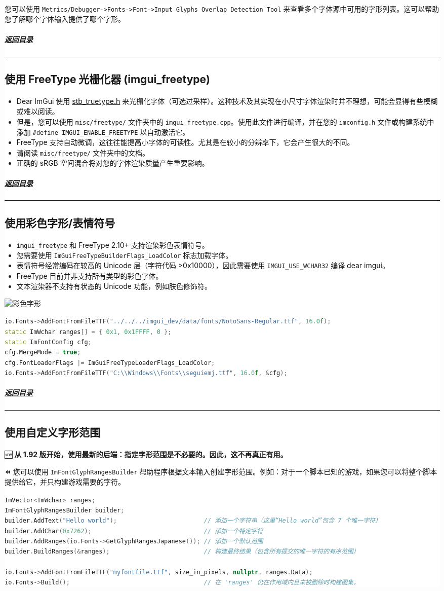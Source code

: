 您可以使用 `Metrics/Debugger->Fonts->Font->Input Glyphs Overlap Detection Tool` 来查看多个字体源中可用的字形列表。这可以帮助您了解哪个字体输入提供了哪个字形。

##### [返回目录](#目录)

---

## 使用 FreeType 光栅化器 (imgui_freetype)

- Dear ImGui 使用 [stb_truetype.h](https://github.com/nothings/stb/) 来光栅化字体（可选过采样）。这种技术及其实现在小尺寸字体渲染时并不理想，可能会显得有些模糊或难以阅读。
- 但是，您可以使用 `misc/freetype/` 文件夹中的 `imgui_freetype.cpp`。使用此文件进行编译，并在您的 `imconfig.h` 文件或构建系统中添加 `#define IMGUI_ENABLE_FREETYPE` 以自动激活它。
- FreeType 支持自动微调，这往往能提高小字体的可读性。尤其是在较小的分辨率下，它会产生很大的不同。
- 请阅读 `misc/freetype/` 文件夹中的文档。
- 正确的 sRGB 空间混合将对您的字体渲染质量产生重要影响。

##### [返回目录](#目录)

---

## 使用彩色字形/表情符号

- `imgui_freetype` 和 FreeType 2.10+ 支持渲染彩色表情符号。
- 您需要使用 `ImGuiFreeTypeBuilderFlags_LoadColor` 标志加载字体。
- 表情符号经常编码在较高的 Unicode 层（字符代码 >0x10000），因此需要使用 `IMGUI_USE_WCHAR32` 编译 dear imgui。
- FreeType 目前并非支持所有类型的彩色字体。
- 文本渲染器不支持有状态的 Unicode 功能，例如肤色修饰符。

![彩色字形](https://user-images.githubusercontent.com/8225057/106171241-9dc4ba80-6191-11eb-8a69-ca1467b206d1.png)

```cpp
io.Fonts->AddFontFromFileTTF("../../../imgui_dev/data/fonts/NotoSans-Regular.ttf", 16.0f);
static ImWchar ranges[] = { 0x1, 0x1FFFF, 0 };
static ImFontConfig cfg;
cfg.MergeMode = true;
cfg.FontLoaderFlags |= ImGuiFreeTypeLoaderFlags_LoadColor;
io.Fonts->AddFontFromFileTTF("C:\\Windows\\Fonts\\seguiemj.ttf", 16.0f, &cfg);
```

##### [返回目录](#目录)

---

## 使用自定义字形范围

🆕 **从 1.92 版开始，使用最新的后端：指定字形范围是不必要的。因此，这不再真正有用。**

⏪ 您可以使用 `ImFontGlyphRangesBuilder` 帮助程序根据文本输入创建字形范围。例如：对于一个脚本已知的游戏，如果您可以将整个脚本提供给它，并只构建游戏需要的字符。
```cpp
ImVector<ImWchar> ranges;
ImFontGlyphRangesBuilder builder;
builder.AddText("Hello world");                        // 添加一个字符串（这里“Hello world”包含 7 个唯一字符）
builder.AddChar(0x7262);                               // 添加一个特定字符
builder.AddRanges(io.Fonts->GetGlyphRangesJapanese()); // 添加一个默认范围
builder.BuildRanges(&ranges);                          // 构建最终结果（包含所有提交的唯一字符的有序范围）

io.Fonts->AddFontFromFileTTF("myfontfile.ttf", size_in_pixels, nullptr, ranges.Data);
io.Fonts->Build();                                     // 在 'ranges' 仍在作用域内且未被删除时构建图集。
```

